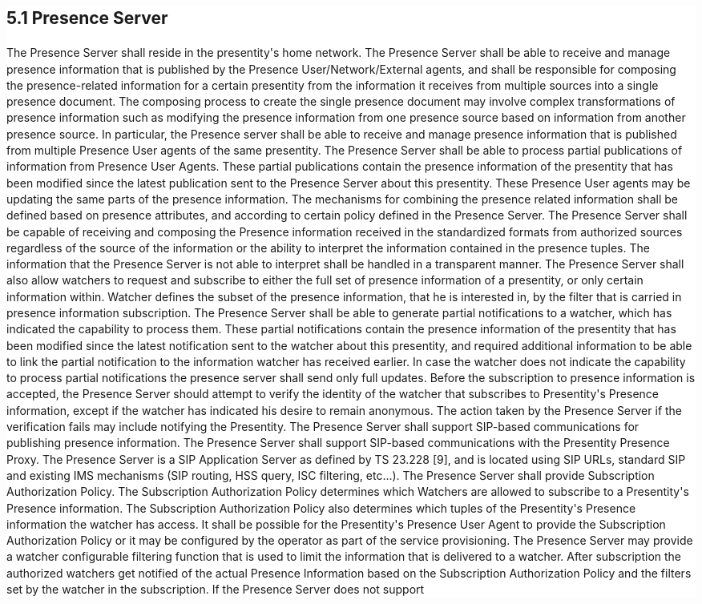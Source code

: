 ## 5.1 Presence Server
The Presence Server shall reside in the presentity\'s home network.
The Presence Server shall be able to receive and manage presence information
that is published by the Presence User/Network/External agents, and shall be
responsible for composing the presence-related information for a certain
presentity from the information it receives from multiple sources into a
single presence document. The composing process to create the single presence
document may involve complex transformations of presence information such as
modifying the presence information from one presence source based on
information from another presence source. In particular, the Presence server
shall be able to receive and manage presence information that is published
from multiple Presence User agents of the same presentity. The Presence Server
shall be able to process partial publications of information from Presence
User Agents. These partial publications contain the presence information of
the presentity that has been modified since the latest publication sent to the
Presence Server about this presentity.
These Presence User agents may be updating the same parts of the presence
information.
The mechanisms for combining the presence related information shall be defined
based on presence attributes, and according to certain policy defined in the
Presence Server. The Presence Server shall be capable of receiving and
composing the Presence information received in the standardized formats from
authorized sources regardless of the source of the information or the ability
to interpret the information contained in the presence tuples. The information
that the Presence Server is not able to interpret shall be handled in a
transparent manner.
The Presence Server shall also allow watchers to request and subscribe to
either the full set of presence information of a presentity, or only certain
information within. Watcher defines the subset of the presence information,
that he is interested in, by the filter that is carried in presence
information subscription. The Presence Server shall be able to generate
partial notifications to a watcher, which has indicated the capability to
process them. These partial notifications contain the presence information of
the presentity that has been modified since the latest notification sent to
the watcher about this presentity, and required additional information to be
able to link the partial notification to the information watcher has received
earlier. In case the watcher does not indicate the capability to process
partial notifications the presence server shall send only full updates.
Before the subscription to presence information is accepted, the Presence
Server should attempt to verify the identity of the watcher that subscribes to
Presentity\'s Presence information, except if the watcher has indicated his
desire to remain anonymous. The action taken by the Presence Server if the
verification fails may include notifying the Presentity.
The Presence Server shall support SIP-based communications for publishing
presence information.
The Presence Server shall support SIP-based communications with the Presentity
Presence Proxy. The Presence Server is a SIP Application Server as defined by
TS 23.228 [9], and is located using SIP URLs, standard SIP and existing IMS
mechanisms (SIP routing, HSS query, ISC filtering, etc...).
The Presence Server shall provide Subscription Authorization Policy. The
Subscription Authorization Policy determines which Watchers are allowed to
subscribe to a Presentity\'s Presence information.
The Subscription Authorization Policy also determines which tuples of the
Presentity\'s Presence information the watcher has access. It shall be
possible for the Presentity\'s Presence User Agent to provide the Subscription
Authorization Policy or it may be configured by the operator as part of the
service provisioning.
The Presence Server may provide a watcher configurable filtering function that
is used to limit the information that is delivered to a watcher. After
subscription the authorized watchers get notified of the actual Presence
Information based on the Subscription Authorization Policy and the filters set
by the watcher in the subscription. If the Presence Server does not support